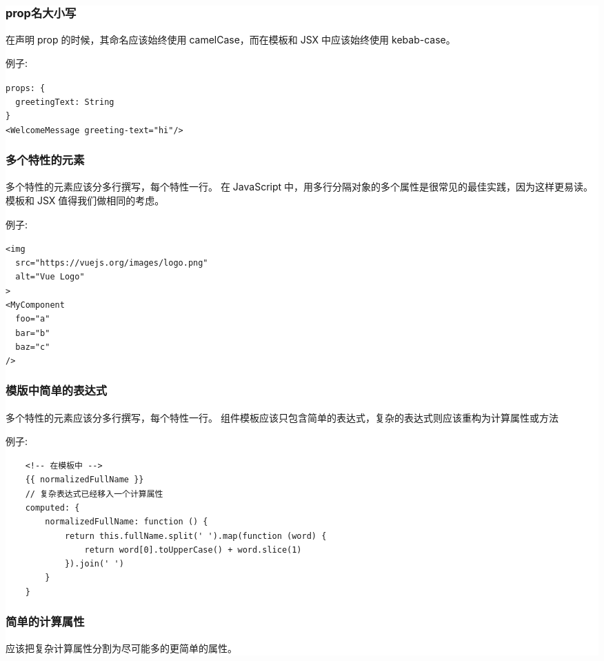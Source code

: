 

### prop名大小写

在声明 prop 的时候，其命名应该始终使用 camelCase，而在模板和 JSX 中应该始终使用 kebab-case。

例子:

```
props: {
  greetingText: String
}
<WelcomeMessage greeting-text="hi"/>
```

### 多个特性的元素

多个特性的元素应该分多行撰写，每个特性一行。
在 JavaScript 中，用多行分隔对象的多个属性是很常见的最佳实践，因为这样更易读。模板和 JSX 值得我们做相同的考虑。

例子:

```
<img
  src="https://vuejs.org/images/logo.png"
  alt="Vue Logo"
>
<MyComponent
  foo="a"
  bar="b"
  baz="c"
/>
```

### 模版中简单的表达式


多个特性的元素应该分多行撰写，每个特性一行。
组件模板应该只包含简单的表达式，复杂的表达式则应该重构为计算属性或方法

例子:

        <!-- 在模板中 -->
        {{ normalizedFullName }}
        // 复杂表达式已经移入一个计算属性
        computed: {
            normalizedFullName: function () {
                return this.fullName.split(' ').map(function (word) {
                    return word[0].toUpperCase() + word.slice(1)
                }).join(' ')
            }
        }

### 简单的计算属性

应该把复杂计算属性分割为尽可能多的更简单的属性。
